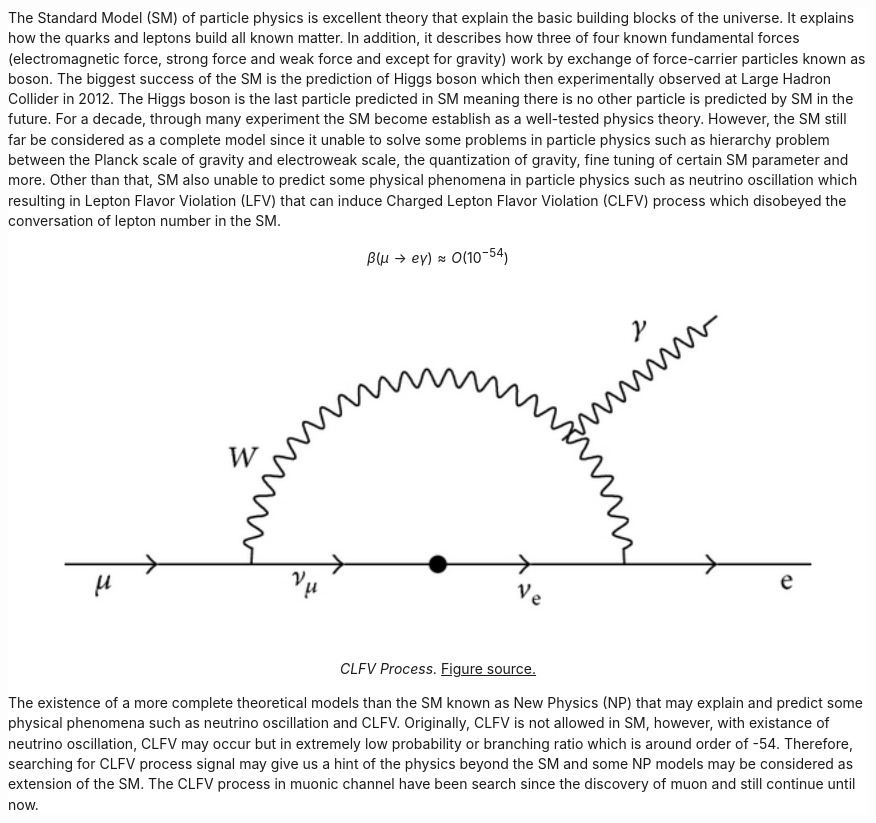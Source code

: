 The Standard Model (SM) of particle physics is excellent theory that explain the basic building blocks of the universe. It explains how the quarks and leptons build all known matter. In addition, it describes how three of four known fundamental forces (electromagnetic force, strong force and weak force and except for gravity) work by exchange of force-carrier particles known as boson. The biggest success of the SM is the prediction of Higgs boson which then experimentally observed at Large Hadron Collider in 2012. The Higgs boson is the last particle predicted in SM meaning there is no other particle is predicted by SM in the future. For a decade, through many experiment the SM become establish as a well-tested physics theory. However, the SM still far be considered as a complete model since it unable to solve some problems in particle physics such as hierarchy problem between the Planck scale of gravity and electroweak scale, the quantization of gravity, fine tuning of certain SM parameter and more. Other than that, SM also unable to predict some physical phenomena in particle physics such as neutrino oscillation which resulting in Lepton Flavor Violation (LFV) that can induce Charged Lepton Flavor Violation (CLFV) process which disobeyed the conversation of lepton number in the SM.

$$ \beta(\mu \rightarrow e\gamma) \approx O(10^{-54}) $$

<p align="middle">
<img src="https://github.com/dimashidayat99/Momemtum_Calibration-COMET/blob/main/image/CLFVprocess.jpg"  width="800"/>
</p>
<p align="middle">
<em>CLFV Process.</em>
<a href = "https://www.semanticscholar.org/paper/Lepton-Flavour-Violation-Experiments-Cei-Nicol%C3%B3/7285364ec2e82b7b8c1275cd967f931807f1f1af/figure/0">Figure source. </a>
</p>

The existence of a more complete theoretical models than the SM known as New Physics (NP) that may explain and predict some physical phenomena such as neutrino oscillation and CLFV. Originally, CLFV is not allowed in SM, however, with existance of neutrino oscillation, CLFV may occur but in extremely low probability or branching ratio which is around order of -54. Therefore, searching for CLFV process signal may give us a hint of the physics beyond the SM and some NP models may be considered as extension of the SM. The CLFV process in muonic channel have been search since the discovery of muon and still continue until now. 

<p align="middle">